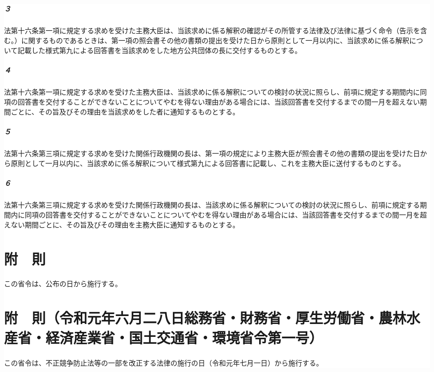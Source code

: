 ##### ３
法第十六条第一項に規定する求めを受けた主務大臣は、当該求めに係る解釈の確認がその所管する法律及び法律に基づく命令（告示を含む。）に関するものであるときは、第一項の照会書その他の書類の提出を受けた日から原則として一月以内に、当該求めに係る解釈について記載した様式第九による回答書を当該求めをした地方公共団体の長に交付するものとする。
##### ４
法第十六条第一項に規定する求めを受けた主務大臣は、当該求めに係る解釈についての検討の状況に照らし、前項に規定する期間内に同項の回答書を交付することができないことについてやむを得ない理由がある場合には、当該回答書を交付するまでの間一月を超えない期間ごとに、その旨及びその理由を当該求めをした者に通知するものとする。
##### ５
法第十六条第三項に規定する求めを受けた関係行政機関の長は、第一項の規定により主務大臣が照会書その他の書類の提出を受けた日から原則として一月以内に、当該求めに係る解釈について様式第九による回答書に記載し、これを主務大臣に送付するものとする。
##### ６
法第十六条第三項に規定する求めを受けた関係行政機関の長は、当該求めに係る解釈についての検討の状況に照らし、前項に規定する期間内に同項の回答書を交付することができないことについてやむを得ない理由がある場合には、当該回答書を交付するまでの間一月を超えない期間ごとに、その旨及びその理由を主務大臣に通知するものとする。
# 附　則
この省令は、公布の日から施行する。
# 附　則（令和元年六月二八日総務省・財務省・厚生労働省・農林水産省・経済産業省・国土交通省・環境省令第一号）
この省令は、不正競争防止法等の一部を改正する法律の施行の日（令和元年七月一日）から施行する。
